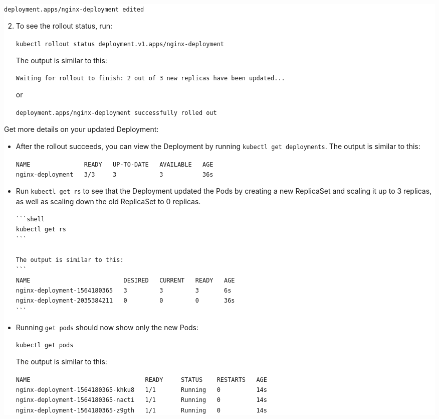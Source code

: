    ```
   deployment.apps/nginx-deployment edited
   ```

2. To see the rollout status, run:

   ```shell
   kubectl rollout status deployment.v1.apps/nginx-deployment
   ```

   The output is similar to this:

   ```
   Waiting for rollout to finish: 2 out of 3 new replicas have been updated...
   ```

   or

   ```
   deployment.apps/nginx-deployment successfully rolled out
   ```

Get more details on your updated Deployment:

- After the rollout succeeds, you can view the Deployment by running
  `kubectl get deployments`. The output is similar to this:

  ```
  NAME               READY   UP-TO-DATE   AVAILABLE   AGE
  nginx-deployment   3/3     3            3           36s
  ```

- Run `kubectl get rs` to see that the Deployment updated the Pods by creating a
  new ReplicaSet and scaling it up to 3 replicas, as well as scaling down the
  old ReplicaSet to 0 replicas.

      ```shell
      kubectl get rs
      ```

      The output is similar to this:
      ```
      NAME                          DESIRED   CURRENT   READY   AGE
      nginx-deployment-1564180365   3         3         3       6s
      nginx-deployment-2035384211   0         0         0       36s
      ```

- Running `get pods` should now show only the new Pods:

  ```shell
  kubectl get pods
  ```

  The output is similar to this:

  ```
  NAME                                READY     STATUS    RESTARTS   AGE
  nginx-deployment-1564180365-khku8   1/1       Running   0          14s
  nginx-deployment-1564180365-nacti   1/1       Running   0          14s
  nginx-deployment-1564180365-z9gth   1/1       Running   0          14s
  ```

